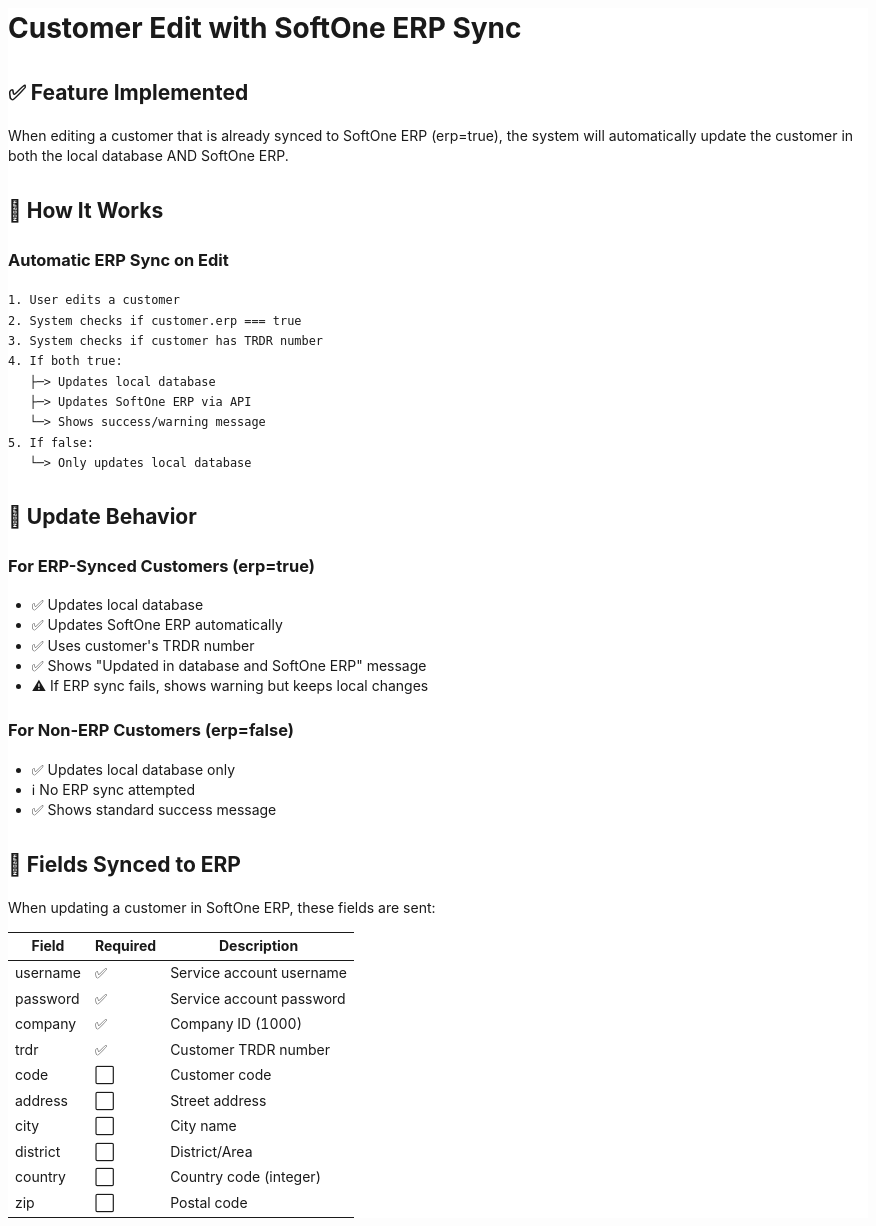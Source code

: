 # Customer Edit with SoftOne ERP Sync

## ✅ Feature Implemented

When editing a customer that is already synced to SoftOne ERP (erp=true), the system will automatically update the customer in both the local database AND SoftOne ERP.

## 🔄 How It Works

### Automatic ERP Sync on Edit

```
1. User edits a customer
2. System checks if customer.erp === true
3. System checks if customer has TRDR number
4. If both true:
   ├─> Updates local database
   ├─> Updates SoftOne ERP via API
   └─> Shows success/warning message
5. If false:
   └─> Only updates local database
```

## 🎯 Update Behavior

### For ERP-Synced Customers (erp=true)
- ✅ Updates local database
- ✅ Updates SoftOne ERP automatically
- ✅ Uses customer's TRDR number
- ✅ Shows "Updated in database and SoftOne ERP" message
- ⚠️ If ERP sync fails, shows warning but keeps local changes

### For Non-ERP Customers (erp=false)
- ✅ Updates local database only
- ℹ️ No ERP sync attempted
- ✅ Shows standard success message

## 📝 Fields Synced to ERP

When updating a customer in SoftOne ERP, these fields are sent:

| Field | Required | Description |
|-------|----------|-------------|
| username | ✅ | Service account username |
| password | ✅ | Service account password |
| company | ✅ | Company ID (1000) |
| trdr | ✅ | Customer TRDR number |
| code | ⬜ | Customer code |
| address | ⬜ | Street address |
| city | ⬜ | City name |
| district | ⬜ | District/Area |
| country | ⬜ | Country code (integer) |
| zip | ⬜ | Postal code |